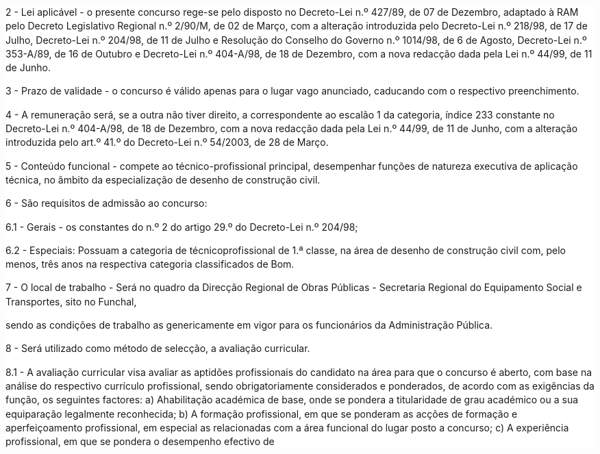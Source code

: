 
2 - Lei aplicável - o presente concurso rege-se pelo
disposto no Decreto-Lei n.º 427/89, de 07 de Dezembro, adaptado à RAM pelo Decreto Legislativo
Regional n.º 2/90/M, de 02 de Março, com a
alteração introduzida pelo Decreto-Lei n.º 218/98, de
17 de Julho, Decreto-Lei n.º 204/98, de 11 de Julho
e Resolução do Conselho do Governo n.º 1014/98,
de 6 de Agosto, Decreto-Lei n.º 353-A/89, de 16 de
Outubro e Decreto-Lei n.º 404-A/98, de 18 de
Dezembro, com a nova redacção dada pela Lei n.º
44/99, de 11 de Junho.


3 - Prazo de validade - o concurso é válido apenas para
o lugar vago anunciado, caducando com o respectivo
preenchimento.


4 - A remuneração será, se a outra não tiver direito, a
correspondente ao escalão 1 da categoria, índice 233
constante no Decreto-Lei n.º 404-A/98, de 18 de
Dezembro, com a nova redacção dada pela Lei n.º
44/99, de 11 de Junho, com a alteração introduzida pelo
art.º 41.º do Decreto-Lei n.º 54/2003, de 28 de Março.


5 - Conteúdo funcional - compete ao técnico-profissional principal, desempenhar funções de natureza
executiva de aplicação técnica, no âmbito da
especialização de desenho de construção civil.


6 - São requisitos de admissão ao concurso:


6.1 - Gerais - os constantes do n.º 2 do artigo 29.º
do Decreto-Lei n.º 204/98;


6.2 - Especiais: Possuam a categoria de técnicoprofissional de 1.ª classe, na área de desenho de
construção civil com, pelo menos, três anos na
respectiva categoria classificados de Bom.


7 - O local de trabalho - Será no quadro da Direcção
Regional de Obras Públicas - Secretaria Regional do
Equipamento Social e Transportes, sito no Funchal,



sendo as condições de trabalho as genericamente em
vigor para os funcionários da Administração Pública.


8 - Será utilizado como método de selecção, a avaliação
curricular.


8.1 - A avaliação curricular visa avaliar as
aptidões profissionais do candidato na área
para que o concurso é aberto, com base na
análise do respectivo currículo profissional,
sendo obrigatoriamente considerados e
ponderados, de acordo com as exigências da
função, os seguintes factores:
a) Ahabilitação académica de base, onde
se pondera a titularidade de grau académico ou a sua equiparação legalmente reconhecida;
b) A formação profissional, em que se
ponderam as acções de formação e
aperfeiçoamento profissional, em
especial as relacionadas com a área
funcional do lugar posto a concurso;
c) A experiência profissional, em que se
pondera o desempenho efectivo de
